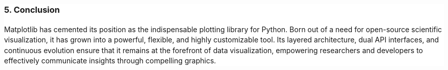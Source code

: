 ### 5. Conclusion

Matplotlib has cemented its position as the indispensable plotting library for Python. Born out of a need for open-source scientific visualization, it has grown into a powerful, flexible, and highly customizable tool. Its layered architecture, dual API interfaces, and continuous evolution ensure that it remains at the forefront of data visualization, empowering researchers and developers to effectively communicate insights through compelling graphics.